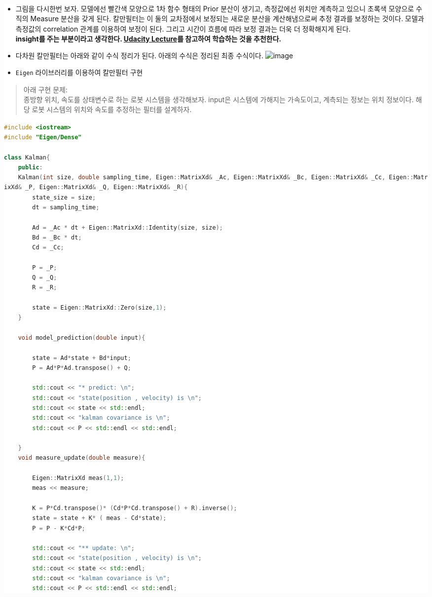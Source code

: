 - 그림을 다시한번 보자. 모델에선 빨간색 모양으로 1차 함수 형태의 Prior 분산이 생기고, 측정값에선 위치만 계측하고 있으니 초록색 모양으로 수직의 Measure 분산을 갖게 된다. 칼만필터는 이 둘의 교차점에서 보정되는 새로운 분산을 계산해냄으로써 추정 결과를 보정하는 것이다. 모델과 측정값의 correlation 관계를 이용하여 보정이 된다. 그리고 시간이 흐름에 따라 보정 결과는 더욱 더 정확해지게 된다.   
**insight를 주는 부분이라고 생각한다. [Udacity Lecture](https://classroom.udacity.com/nanodegrees/nd013/parts/168c60f1-cc92-450a-a91b-e427c326e6a7/modules/95d62426-4da9-49a6-9195-603e0f81d3f1/lessons/4a76ef9b-27d7-4aa4-8f3c-fd2b1e8757a4/concepts/487410280923)를 참고하여 학습하는 것을 추천한다.**

- 다차원 칼만필터는 아래와 같이 수식 정리가 된다. 아래의 수식은 정리된 최종 수식이다.
![image](https://www.mdpi.com/sustainability/sustainability-09-01868/article_deploy/html/images/sustainability-09-01868-g001-550.jpg)


* `Eigen` 라이브러리를 이용하여 칼만필터 구현

> 아래 구현 문제:  
 종방향 위치, 속도를 상태변수로 하는 로봇 시스템을 생각해보자. input은 시스템에 가해지는 가속도이고, 계측되는 정보는 위치 정보이다. 해당 로봇 시스템의 위치와 속도를 추정하는 필터를 설계하자. 

```c++
#include <iostream>
#include "Eigen/Dense"

class Kalman{
    public:
    Kalman(int size, double sampling_time, Eigen::MatrixXd& _Ac, Eigen::MatrixXd& _Bc, Eigen::MatrixXd& _Cc, Eigen::MatrixXd& _P, Eigen::MatrixXd& _Q, Eigen::MatrixXd& _R){
        state_size = size;
        dt = sampling_time;

        Ad = _Ac * dt + Eigen::MatrixXd::Identity(size, size);
        Bd = _Bc * dt;
        Cd = _Cc;

        P = _P;
        Q = _Q;
        R = _R;

        state = Eigen::MatrixXd::Zero(size,1);
    }

    void model_prediction(double input){

        state = Ad*state + Bd*input;
        P = Ad*P*Ad.transpose() + Q;
        
        std::cout << "* predict: \n";
        std::cout << "state(position , velocity) is \n";
        std::cout << state << std::endl;
        std::cout << "kalman covariance is \n";
        std::cout << P << std::endl << std::endl;        

    }
    void measure_update(double measure){

        Eigen::MatrixXd meas(1,1);
        meas << measure;
        
        K = P*Cd.transpose()* (Cd*P*Cd.transpose() + R).inverse();
        state = state + K* ( meas - Cd*state);
        P = P - K*Cd*P;

        std::cout << "** update: \n";
        std::cout << "state(position , velocity) is \n";
        std::cout << state << std::endl;
        std::cout << "kalman covariance is \n";
        std::cout << P << std::endl << std::endl;
```